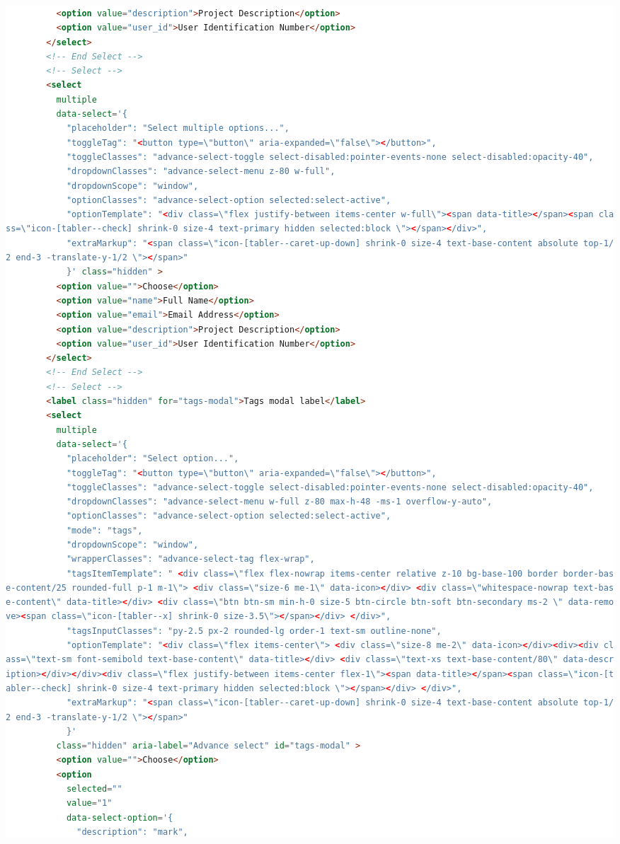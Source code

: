 ```html
          <option value="description">Project Description</option>
          <option value="user_id">User Identification Number</option>
        </select>
        <!-- End Select -->
        <!-- Select -->
        <select
          multiple
          data-select='{
            "placeholder": "Select multiple options...",
            "toggleTag": "<button type=\"button\" aria-expanded=\"false\"></button>",
            "toggleClasses": "advance-select-toggle select-disabled:pointer-events-none select-disabled:opacity-40",
            "dropdownClasses": "advance-select-menu z-80 w-full",
            "dropdownScope": "window",
            "optionClasses": "advance-select-option selected:select-active",
            "optionTemplate": "<div class=\"flex justify-between items-center w-full\"><span data-title></span><span class=\"icon-[tabler--check] shrink-0 size-4 text-primary hidden selected:block \"></span></div>",
            "extraMarkup": "<span class=\"icon-[tabler--caret-up-down] shrink-0 size-4 text-base-content absolute top-1/2 end-3 -translate-y-1/2 \"></span>"
            }' class="hidden" >
          <option value="">Choose</option>
          <option value="name">Full Name</option>
          <option value="email">Email Address</option>
          <option value="description">Project Description</option>
          <option value="user_id">User Identification Number</option>
        </select>
        <!-- End Select -->
        <!-- Select -->
        <label class="hidden" for="tags-modal">Tags modal label</label>
        <select
          multiple
          data-select='{
            "placeholder": "Select option...",
            "toggleTag": "<button type=\"button\" aria-expanded=\"false\"></button>",
            "toggleClasses": "advance-select-toggle select-disabled:pointer-events-none select-disabled:opacity-40",
            "dropdownClasses": "advance-select-menu w-full z-80 max-h-48 -ms-1 overflow-y-auto",
            "optionClasses": "advance-select-option selected:select-active",
            "mode": "tags",
            "dropdownScope": "window",
            "wrapperClasses": "advance-select-tag flex-wrap",
            "tagsItemTemplate": " <div class=\"flex flex-nowrap items-center relative z-10 bg-base-100 border border-base-content/25 rounded-full p-1 m-1\"> <div class=\"size-6 me-1\" data-icon></div> <div class=\"whitespace-nowrap text-base-content\" data-title></div> <div class=\"btn btn-sm min-h-0 size-5 btn-circle btn-soft btn-secondary ms-2 \" data-remove><span class=\"icon-[tabler--x] shrink-0 size-3.5\"></span></div> </div>",
            "tagsInputClasses": "py-2.5 px-2 rounded-lg order-1 text-sm outline-none",
            "optionTemplate": "<div class=\"flex items-center\"> <div class=\"size-8 me-2\" data-icon></div><div><div class=\"text-sm font-semibold text-base-content\" data-title></div> <div class=\"text-xs text-base-content/80\" data-description></div></div><div class=\"flex justify-between items-center flex-1\"><span data-title></span><span class=\"icon-[tabler--check] shrink-0 size-4 text-primary hidden selected:block \"></span></div> </div>",
            "extraMarkup": "<span class=\"icon-[tabler--caret-up-down] shrink-0 size-4 text-base-content absolute top-1/2 end-3 -translate-y-1/2 \"></span>"
            }'
          class="hidden" aria-label="Advance select" id="tags-modal" >
          <option value="">Choose</option>
          <option
            selected=""
            value="1"
            data-select-option='{
              "description": "mark",
```